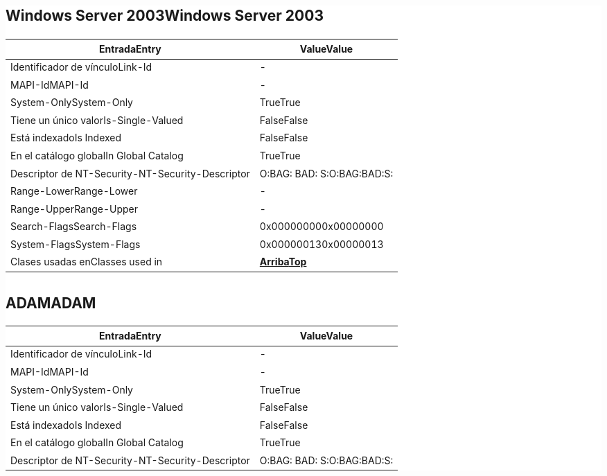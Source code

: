 ## <a name="windows-server-2003"></a><span data-ttu-id="67b32-153">Windows Server 2003</span><span class="sxs-lookup"><span data-stu-id="67b32-153">Windows Server 2003</span></span>



| <span data-ttu-id="67b32-154">Entrada</span><span class="sxs-lookup"><span data-stu-id="67b32-154">Entry</span></span> | <span data-ttu-id="67b32-155">Value</span><span class="sxs-lookup"><span data-stu-id="67b32-155">Value</span></span> |
|------------------------|---------------------------------|
| <span data-ttu-id="67b32-156">Identificador de vínculo</span><span class="sxs-lookup"><span data-stu-id="67b32-156">Link-Id</span></span>                | \-                              |
| <span data-ttu-id="67b32-157">MAPI-Id</span><span class="sxs-lookup"><span data-stu-id="67b32-157">MAPI-Id</span></span>                | \-                              |
| <span data-ttu-id="67b32-158">System-Only</span><span class="sxs-lookup"><span data-stu-id="67b32-158">System-Only</span></span>            | <span data-ttu-id="67b32-159">True</span><span class="sxs-lookup"><span data-stu-id="67b32-159">True</span></span>                            |
| <span data-ttu-id="67b32-160">Tiene un único valor</span><span class="sxs-lookup"><span data-stu-id="67b32-160">Is-Single-Valued</span></span>       | <span data-ttu-id="67b32-161">False</span><span class="sxs-lookup"><span data-stu-id="67b32-161">False</span></span>                           |
| <span data-ttu-id="67b32-162">Está indexado</span><span class="sxs-lookup"><span data-stu-id="67b32-162">Is Indexed</span></span>             | <span data-ttu-id="67b32-163">False</span><span class="sxs-lookup"><span data-stu-id="67b32-163">False</span></span>                           |
| <span data-ttu-id="67b32-164">En el catálogo global</span><span class="sxs-lookup"><span data-stu-id="67b32-164">In Global Catalog</span></span>      | <span data-ttu-id="67b32-165">True</span><span class="sxs-lookup"><span data-stu-id="67b32-165">True</span></span>                            |
| <span data-ttu-id="67b32-166">Descriptor de NT-Security-</span><span class="sxs-lookup"><span data-stu-id="67b32-166">NT-Security-Descriptor</span></span> | <span data-ttu-id="67b32-167">O:BAG: BAD: S:</span><span class="sxs-lookup"><span data-stu-id="67b32-167">O:BAG:BAD:S:</span></span>                    |
| <span data-ttu-id="67b32-168">Range-Lower</span><span class="sxs-lookup"><span data-stu-id="67b32-168">Range-Lower</span></span>            | \-                              |
| <span data-ttu-id="67b32-169">Range-Upper</span><span class="sxs-lookup"><span data-stu-id="67b32-169">Range-Upper</span></span>            | \-                              |
| <span data-ttu-id="67b32-170">Search-Flags</span><span class="sxs-lookup"><span data-stu-id="67b32-170">Search-Flags</span></span>           | <span data-ttu-id="67b32-171">0x00000000</span><span class="sxs-lookup"><span data-stu-id="67b32-171">0x00000000</span></span>                      |
| <span data-ttu-id="67b32-172">System-Flags</span><span class="sxs-lookup"><span data-stu-id="67b32-172">System-Flags</span></span>           | <span data-ttu-id="67b32-173">0x00000013</span><span class="sxs-lookup"><span data-stu-id="67b32-173">0x00000013</span></span>                      |
| <span data-ttu-id="67b32-174">Clases usadas en</span><span class="sxs-lookup"><span data-stu-id="67b32-174">Classes used in</span></span>        | [<span data-ttu-id="67b32-175">**Arriba**</span><span class="sxs-lookup"><span data-stu-id="67b32-175">**Top**</span></span>](c-top.md)<br/> |



## <a name="adam"></a><span data-ttu-id="67b32-176">ADAM</span><span class="sxs-lookup"><span data-stu-id="67b32-176">ADAM</span></span>



| <span data-ttu-id="67b32-177">Entrada</span><span class="sxs-lookup"><span data-stu-id="67b32-177">Entry</span></span> | <span data-ttu-id="67b32-178">Value</span><span class="sxs-lookup"><span data-stu-id="67b32-178">Value</span></span> |
|------------------------|---------------------------------|
| <span data-ttu-id="67b32-179">Identificador de vínculo</span><span class="sxs-lookup"><span data-stu-id="67b32-179">Link-Id</span></span>                | \-                              |
| <span data-ttu-id="67b32-180">MAPI-Id</span><span class="sxs-lookup"><span data-stu-id="67b32-180">MAPI-Id</span></span>                | \-                              |
| <span data-ttu-id="67b32-181">System-Only</span><span class="sxs-lookup"><span data-stu-id="67b32-181">System-Only</span></span>            | <span data-ttu-id="67b32-182">True</span><span class="sxs-lookup"><span data-stu-id="67b32-182">True</span></span>                            |
| <span data-ttu-id="67b32-183">Tiene un único valor</span><span class="sxs-lookup"><span data-stu-id="67b32-183">Is-Single-Valued</span></span>       | <span data-ttu-id="67b32-184">False</span><span class="sxs-lookup"><span data-stu-id="67b32-184">False</span></span>                           |
| <span data-ttu-id="67b32-185">Está indexado</span><span class="sxs-lookup"><span data-stu-id="67b32-185">Is Indexed</span></span>             | <span data-ttu-id="67b32-186">False</span><span class="sxs-lookup"><span data-stu-id="67b32-186">False</span></span>                           |
| <span data-ttu-id="67b32-187">En el catálogo global</span><span class="sxs-lookup"><span data-stu-id="67b32-187">In Global Catalog</span></span>      | <span data-ttu-id="67b32-188">True</span><span class="sxs-lookup"><span data-stu-id="67b32-188">True</span></span>                            |
| <span data-ttu-id="67b32-189">Descriptor de NT-Security-</span><span class="sxs-lookup"><span data-stu-id="67b32-189">NT-Security-Descriptor</span></span> | <span data-ttu-id="67b32-190">O:BAG: BAD: S:</span><span class="sxs-lookup"><span data-stu-id="67b32-190">O:BAG:BAD:S:</span></span>                    |